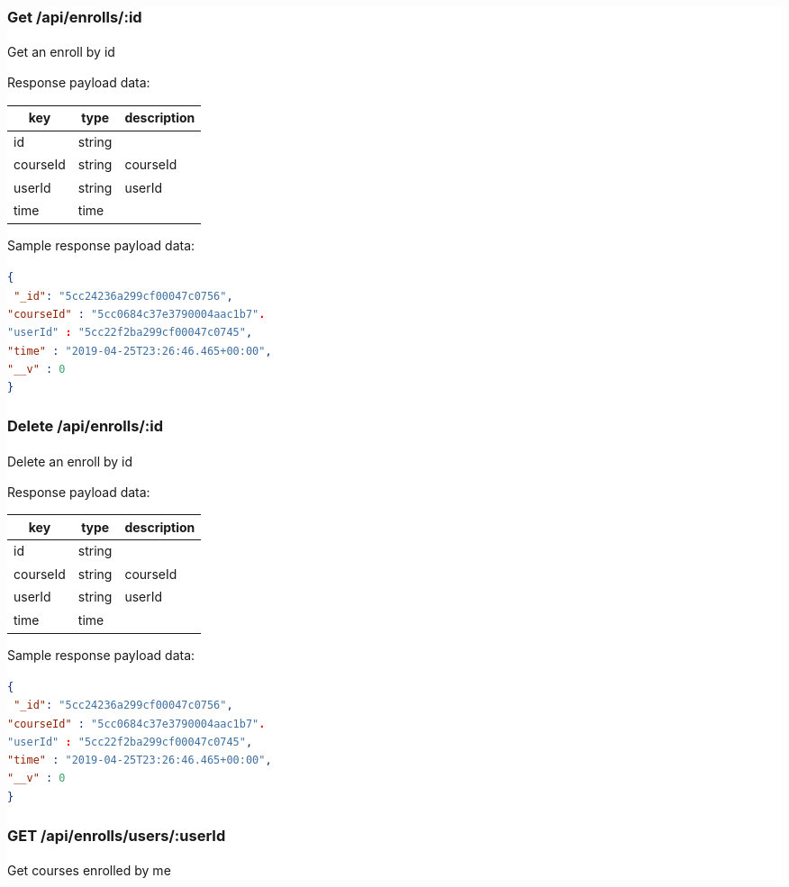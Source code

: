 ### <a name="get-enroll-id"></a> Get /api/enrolls/:id
Get an enroll by id

Response payload data:

| key |	type | description |
| --- | --- | --- |
| id | string |  |
| courseId | string | courseId |
| userId | string | userId |
| time | time |  |

Sample response payload data:

```json
{
 "_id": "5cc24236a299cf00047c0756",
"courseId" : "5cc0684c37e3790004aac1b7".
"userId" : "5cc22f2ba299cf00047c0745",
"time" : "2019-04-25T23:26:46.465+00:00",
"__v" : 0
}
```
### <a name="delete-enroll-id"></a> Delete /api/enrolls/:id
Delete an enroll by id

Response payload data:

| key |	type | description |
| --- | --- | --- |
| id | string |  |
| courseId | string | courseId |
| userId | string | userId |
| time | time |  |

Sample response payload data:

```json
{
 "_id": "5cc24236a299cf00047c0756",
"courseId" : "5cc0684c37e3790004aac1b7".
"userId" : "5cc22f2ba299cf00047c0745",
"time" : "2019-04-25T23:26:46.465+00:00",
"__v" : 0
}
```

### <a name="get-courses-enrolled-me"></a> GET /api/enrolls/users/:userId
Get courses enrolled by me
